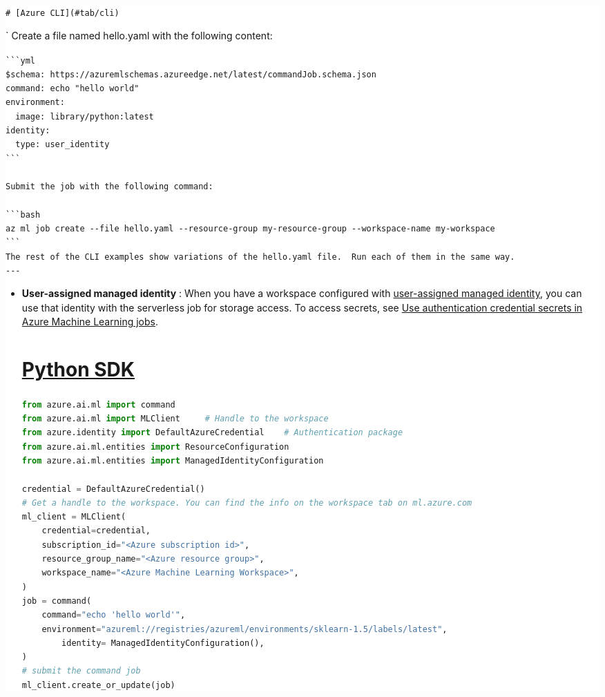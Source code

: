     # [Azure CLI](#tab/cli)

`  Create a file named hello.yaml with the following content:

    ```yml
    $schema: https://azuremlschemas.azureedge.net/latest/commandJob.schema.json
    command: echo "hello world"
    environment:
      image: library/python:latest
    identity:
      type: user_identity
    ```

    Submit the job with the following command:

    ```bash
    az ml job create --file hello.yaml --resource-group my-resource-group --workspace-name my-workspace
    ```
    The rest of the CLI examples show variations of the hello.yaml file.  Run each of them in the same way.
    ---

* **User-assigned managed identity** : When you have a workspace configured with [user-assigned managed identity](how-to-identity-based-service-authentication.md#workspace), you can use that identity with the serverless job for storage access. To access secrets, see [Use authentication credential secrets in Azure Machine Learning jobs](how-to-use-secrets-in-runs.md).  

    # [Python SDK](#tab/python)

    ```python
    from azure.ai.ml import command
    from azure.ai.ml import MLClient     # Handle to the workspace
    from azure.identity import DefaultAzureCredential    # Authentication package
    from azure.ai.ml.entities import ResourceConfiguration
    from azure.ai.ml.entities import ManagedIdentityConfiguration

    credential = DefaultAzureCredential()
    # Get a handle to the workspace. You can find the info on the workspace tab on ml.azure.com
    ml_client = MLClient(
        credential=credential,
        subscription_id="<Azure subscription id>", 
        resource_group_name="<Azure resource group>",
        workspace_name="<Azure Machine Learning Workspace>",
    )
    job = command(
        command="echo 'hello world'",
        environment="azureml://registries/azureml/environments/sklearn-1.5/labels/latest",
            identity= ManagedIdentityConfiguration(),
    )
    # submit the command job
    ml_client.create_or_update(job)
